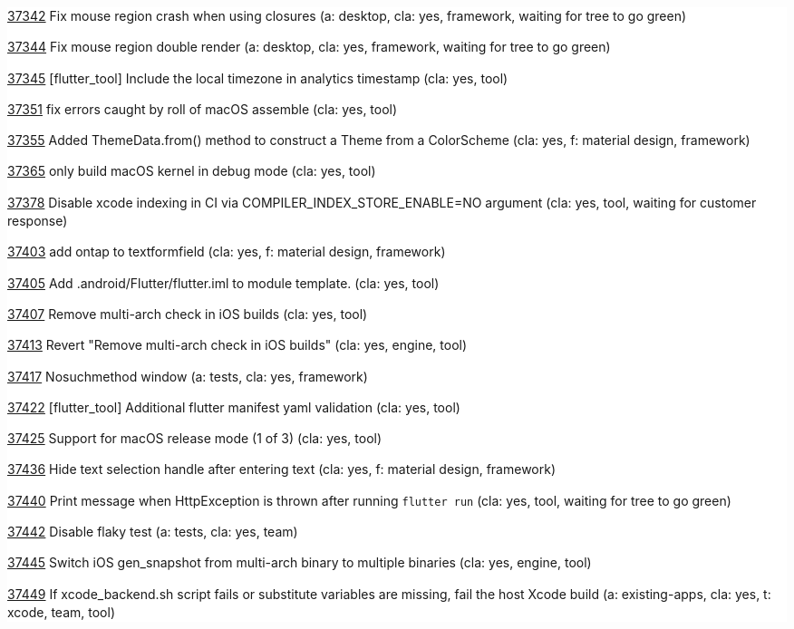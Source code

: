 [37342](https://github.com/flutter/flutter/pull/37342) Fix mouse region crash
when using closures (a: desktop, cla: yes, framework, waiting for tree to go
green)

[37344](https://github.com/flutter/flutter/pull/37344) Fix mouse region double
render (a: desktop, cla: yes, framework, waiting for tree to go green)

[37345](https://github.com/flutter/flutter/pull/37345) [flutter_tool] Include
the local timezone in analytics timestamp (cla: yes, tool)

[37351](https://github.com/flutter/flutter/pull/37351) fix errors caught by roll
of macOS assemble (cla: yes, tool)

[37355](https://github.com/flutter/flutter/pull/37355) Added ThemeData.from()
method to construct a Theme from a ColorScheme (cla: yes, f: material design,
framework)

[37365](https://github.com/flutter/flutter/pull/37365) only build macOS kernel
in debug mode (cla: yes, tool)

[37378](https://github.com/flutter/flutter/pull/37378) Disable xcode indexing in
CI via COMPILER_INDEX_STORE_ENABLE=NO argument (cla: yes, tool, waiting for
customer response)

[37403](https://github.com/flutter/flutter/pull/37403) add ontap to
textformfield (cla: yes, f: material design, framework)

[37405](https://github.com/flutter/flutter/pull/37405) Add
.android/Flutter/flutter.iml to module template. (cla: yes, tool)

[37407](https://github.com/flutter/flutter/pull/37407) Remove multi-arch check
in iOS builds (cla: yes, tool)

[37413](https://github.com/flutter/flutter/pull/37413) Revert "Remove multi-arch
check in iOS builds" (cla: yes, engine, tool)

[37417](https://github.com/flutter/flutter/pull/37417) Nosuchmethod window (a:
tests, cla: yes, framework)

[37422](https://github.com/flutter/flutter/pull/37422) [flutter_tool] Additional
flutter manifest yaml validation (cla: yes, tool)

[37425](https://github.com/flutter/flutter/pull/37425) Support for macOS release
mode (1 of 3) (cla: yes, tool)

[37436](https://github.com/flutter/flutter/pull/37436) Hide text selection
handle after entering text (cla: yes, f: material design, framework)

[37440](https://github.com/flutter/flutter/pull/37440) Print message when
HttpException is thrown after running `flutter run` (cla: yes, tool, waiting for
tree to go green)

[37442](https://github.com/flutter/flutter/pull/37442) Disable flaky test (a:
tests, cla: yes, team)

[37445](https://github.com/flutter/flutter/pull/37445) Switch iOS gen_snapshot
from multi-arch binary to multiple binaries (cla: yes, engine, tool)

[37449](https://github.com/flutter/flutter/pull/37449) If xcode_backend.sh
script fails or substitute variables are missing, fail the host Xcode build (a:
existing-apps, cla: yes, t: xcode, team, tool)
